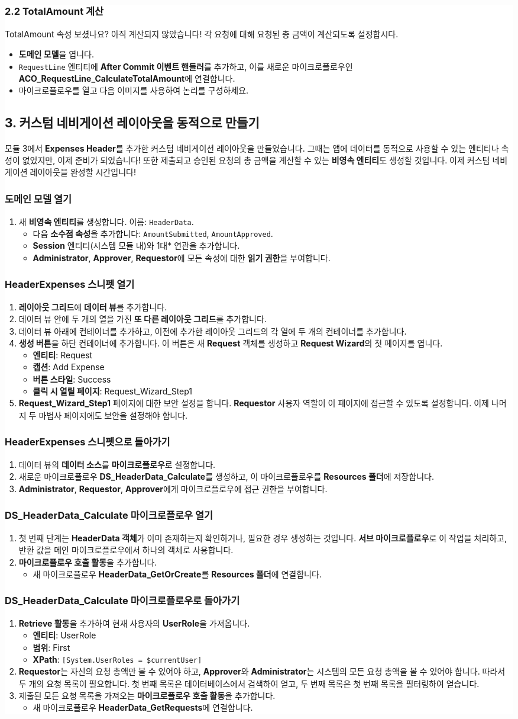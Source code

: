 ### 2.2 **TotalAmount 계산**
TotalAmount 속성 보셨나요? 아직 계산되지 않았습니다! 각 요청에 대해 요청된 총 금액이 계산되도록 설정합시다.
- **도메인 모델**을 엽니다.
- `RequestLine` 엔티티에 **After Commit 이벤트 핸들러**를 추가하고, 이를 새로운 마이크로플로우인 **ACO_RequestLine_CalculateTotalAmount**에 연결합니다.
- 마이크로플로우를 열고 다음 이미지를 사용하여 논리를 구성하세요.

## 3. 커스텀 네비게이션 레이아웃을 동적으로 만들기
모듈 3에서 **Expenses Header**를 추가한 커스텀 네비게이션 레이아웃을 만들었습니다. 그때는 앱에 데이터를 동적으로 사용할 수 있는 엔티티나 속성이 없었지만, 이제 준비가 되었습니다! 또한 제출되고 승인된 요청의 총 금액을 계산할 수 있는 **비영속 엔티티**도 생성할 것입니다. 이제 커스텀 네비게이션 레이아웃을 완성할 시간입니다!

### 도메인 모델 열기
1. 새 **비영속 엔티티**를 생성합니다. 이름: `HeaderData`.
   - 다음 **소수점 속성**을 추가합니다: `AmountSubmitted`, `AmountApproved`.
   - **Session** 엔티티(시스템 모듈 내)와 1대* 연관을 추가합니다.
   - **Administrator**, **Approver**, **Requestor**에 모든 속성에 대한 **읽기 권한**을 부여합니다.

### HeaderExpenses 스니펫 열기
1. **레이아웃 그리드**에 **데이터 뷰**를 추가합니다.
2. 데이터 뷰 안에 두 개의 열을 가진 **또 다른 레이아웃 그리드**를 추가합니다.
3. 데이터 뷰 아래에 컨테이너를 추가하고, 이전에 추가한 레이아웃 그리드의 각 열에 두 개의 컨테이너를 추가합니다.
4. **생성 버튼**을 하단 컨테이너에 추가합니다. 이 버튼은 새 **Request** 객체를 생성하고 **Request Wizard**의 첫 페이지를 엽니다.
   - **엔티티**: Request
   - **캡션**: Add Expense
   - **버튼 스타일**: Success
   - **클릭 시 열릴 페이지**: Request_Wizard_Step1
5. **Request_Wizard_Step1** 페이지에 대한 보안 설정을 합니다. **Requestor** 사용자 역할이 이 페이지에 접근할 수 있도록 설정합니다. 이제 나머지 두 마법사 페이지에도 보안을 설정해야 합니다.

### HeaderExpenses 스니펫으로 돌아가기
1. 데이터 뷰의 **데이터 소스**를 **마이크로플로우**로 설정합니다.
2. 새로운 마이크로플로우 **DS_HeaderData_Calculate**를 생성하고, 이 마이크로플로우를 **Resources 폴더**에 저장합니다.
3. **Administrator**, **Requestor**, **Approver**에게 마이크로플로우에 접근 권한을 부여합니다.

### DS_HeaderData_Calculate 마이크로플로우 열기

1. 첫 번째 단계는 **HeaderData 객체**가 이미 존재하는지 확인하거나, 필요한 경우 생성하는 것입니다. **서브 마이크로플로우**로 이 작업을 처리하고, 반환 값을 메인 마이크로플로우에서 하나의 객체로 사용합니다.
2. **마이크로플로우 호출 활동**을 추가합니다.
   - 새 마이크로플로우 **HeaderData_GetOrCreate**를 **Resources 폴더**에 연결합니다.

### DS_HeaderData_Calculate 마이크로플로우로 돌아가기
1. **Retrieve 활동**을 추가하여 현재 사용자의 **UserRole**을 가져옵니다.
   - **엔티티**: UserRole
   - **범위**: First
   - **XPath**: `[System.UserRoles = $currentUser]`
2. **Requestor**는 자신의 요청 총액만 볼 수 있어야 하고, **Approver**와 **Administrator**는 시스템의 모든 요청 총액을 볼 수 있어야 합니다. 따라서 두 개의 요청 목록이 필요합니다. 첫 번째 목록은 데이터베이스에서 검색하여 얻고, 두 번째 목록은 첫 번째 목록을 필터링하여 얻습니다.
3. 제출된 모든 요청 목록을 가져오는 **마이크로플로우 호출 활동**을 추가합니다.
   - 새 마이크로플로우 **HeaderData_GetRequests**에 연결합니다.
